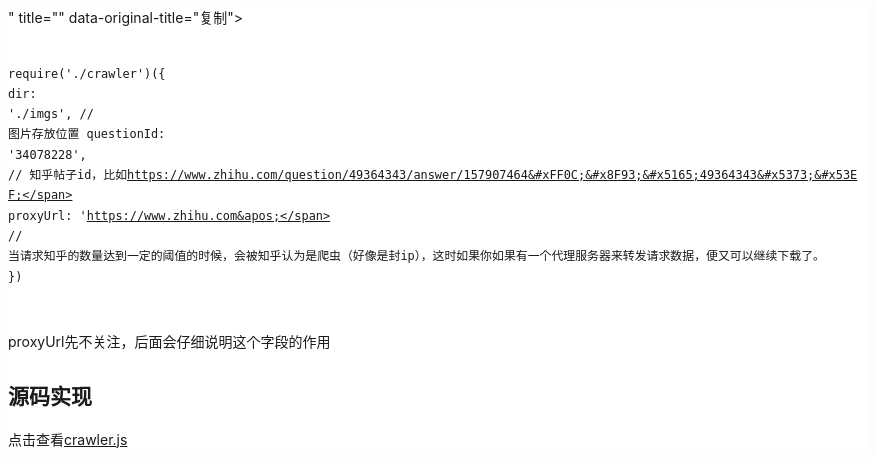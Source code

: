 " title="" data-original-title="&#x590D;&#x5236;"></span> <span type="button" class="saveToNote code-tool" data-toggle="tooltip" data-placement="top" title="" data-original-title="&#x653E;&#x8FDB;&#x7B14;&#x8BB0;"></span></div></div><pre class="javascript hljs"><code class="javascript">
<span class="hljs-built_in">require</span>(<span class="hljs-string">&apos;./crawler&apos;</span>)({
  <span class="hljs-attr">dir</span>: <span class="hljs-string">&apos;./imgs&apos;</span>, <span class="hljs-comment">// &#x56FE;&#x7247;&#x5B58;&#x653E;&#x4F4D;&#x7F6E;</span>
  questionId: <span class="hljs-string">&apos;34078228&apos;</span>, <span class="hljs-comment">// &#x77E5;&#x4E4E;&#x5E16;&#x5B50;id&#xFF0C;&#x6BD4;&#x5982;https://www.zhihu.com/question/49364343/answer/157907464&#xFF0C;&#x8F93;&#x5165;49364343&#x5373;&#x53EF;</span>
  proxyUrl: <span class="hljs-string">&apos;https://www.zhihu.com&apos;</span> <span class="hljs-comment">// &#x5F53;&#x8BF7;&#x6C42;&#x77E5;&#x4E4E;&#x7684;&#x6570;&#x91CF;&#x8FBE;&#x5230;&#x4E00;&#x5B9A;&#x7684;&#x9608;&#x503C;&#x7684;&#x65F6;&#x5019;&#xFF0C;&#x4F1A;&#x88AB;&#x77E5;&#x4E4E;&#x8BA4;&#x4E3A;&#x662F;&#x722C;&#x866B;&#xFF08;&#x597D;&#x50CF;&#x662F;&#x5C01;ip&#xFF09;&#xFF0C;&#x8FD9;&#x65F6;&#x5982;&#x679C;&#x4F60;&#x5982;&#x679C;&#x6709;&#x4E00;&#x4E2A;&#x4EE3;&#x7406;&#x670D;&#x52A1;&#x5668;&#x6765;&#x8F6C;&#x53D1;&#x8BF7;&#x6C42;&#x6570;&#x636E;&#xFF0C;&#x4FBF;&#x53C8;&#x53EF;&#x4EE5;&#x7EE7;&#x7EED;&#x4E0B;&#x8F7D;&#x4E86;&#x3002;</span>
})

</code></pre><p>proxyUrl&#x5148;&#x4E0D;&#x5173;&#x6CE8;&#xFF0C;&#x540E;&#x9762;&#x4F1A;&#x4ED4;&#x7EC6;&#x8BF4;&#x660E;&#x8FD9;&#x4E2A;&#x5B57;&#x6BB5;&#x7684;&#x4F5C;&#x7528;</p><h2 id="articleHeader4">&#x6E90;&#x7801;&#x5B9E;&#x73B0;</h2><p>&#x70B9;&#x51FB;&#x67E5;&#x770B;<a href="https://github.com/qianlongo/node-small-crawler/blob/master/crawler.js" rel="nofollow noreferrer" target="_blank">crawler.js</a></p><div class="widget-codetool" style="display:none"><div class="widget-codetool--inner"><span class="selectCode code-tool" data-toggle="tooltip" data-placement="top" title="" data-original-title="&#x5168;&#x9009;"></span> <span type="button" class="copyCode code-tool" data-toggle="tooltip" data-placement="top" data-clipboard-text="let path = require(&apos;path&apos;)
let fs = require(&apos;fs&apos;)
let rp = require(&apos;request-promise&apos;)
let originUrl = &apos;https://www.zhihu.com&apos;

class Crawler {
  constructor (options) {
    // &#x6784;&#x9020;&#x51FD;&#x6570;&#x4E2D;&#x4E3B;&#x8981;&#x662F;&#x4E00;&#x4E9B;&#x5C5E;&#x6027;&#x7684;&#x521D;&#x59CB;&#x5316;
    const { dir = &apos;./imgs&apos;, proxyUrl = originUrl, questionId = &apos;49364343&apos;, offset = 0, limit = 100, timeout = 10000 } = options
    // &#x975E;&#x4EE3;&#x7406;&#x6A21;&#x5F0F;&#x4E0B;&#x8BF7;&#x6C42;&#x77E5;&#x4E4E;&#x7684;&#x539F;&#x59CB;url&#x9ED8;&#x8BA4;&#x662F; https://www.zhihu.com
    this.originUrl = originUrl
    // &#x4EE3;&#x7406;&#x6A21;&#x5F0F;&#x4E0B;&#x8BF7;&#x6C42;&#x7684;&#x5B9E;&#x9645;&#x8DEF;&#x5F84;, &#x8FD9;&#x91CC;&#x9ED8;&#x8BA4;&#x4E5F;&#x662F;https://www.zhihu.com
    // &#x5F53;&#x4F60;&#x7684;&#x7535;&#x8111;ip&#x88AB;&#x5C01;&#x4E86;&#x4E4B;&#x540E;&#xFF0C;&#x53EF;&#x4EE5;&#x901A;&#x8FC7;&#x4EE3;&#x7406;&#x670D;&#x52A1;&#x5668;&#xFF0C;&#x8BF7;&#x6C42;&#x77E5;&#x4E4E;&#xFF0C;&#x800C;&#x6211;&#x4EEC;&#x662F;&#x5411;&#x4EE3;&#x7406;&#x670D;&#x52A1;&#x5668;&#x83B7;&#x53D6;&#x6570;&#x636E;
    this.proxyUrl = proxyUrl
    // &#x8BF7;&#x6C42;&#x7684;&#x6700;&#x7EC8;url
    this.uri = `${proxyUrl}/api/v4/questions/${questionId}/answers?limit=${limit}&amp;offset=${offset}&amp;include=data%5B%2A%5D.is_normal%2Cadmin_closed_comment%2Creward_info%2Cis_collapsed%2Cannotation_action%2Cannotation_detail%2Ccollapse_reason%2Cis_sticky%2Ccollapsed_by%2Csuggest_edit%2Ccomment_count%2Ccan_comment%2Ccontent%2Ceditable_content%2Cvoteup_count%2Creshipment_settings%2Ccomment_permission%2Ccreated_time%2Cupdated_time%2Creview_info%2Crelevant_info%2Cquestion%2Cexcerpt%2Crelationship.is_authorized%2Cis_author%2Cvoting%2Cis_thanked%2Cis_nothelp%3Bdata%5B%2A%5D.mark_infos%5B%2A%5D.url%3Bdata%5B%2A%5D.author.follower_count%2Cbadge%5B%3F%28type%3Dbest_answerer%29%5D.topics&amp;sort_by=default`
    // &#x662F;&#x5426;&#x5DF2;&#x7ECF;&#x662F;&#x6700;&#x540E;&#x7684;&#x6570;&#x636E;
    this.isEnd = false
    // &#x77E5;&#x4E4E;&#x7684;&#x5E16;&#x5B50;id
    this.questionId = questionId
    // &#x8BBE;&#x7F6E;&#x8BF7;&#x6C42;&#x7684;&#x8D85;&#x65F6;&#x65F6;&#x95F4;&#xFF08;&#x83B7;&#x53D6;&#x5E16;&#x5B50;&#x7B54;&#x6848;&#x548C;&#x4E0B;&#x8F7D;&#x56FE;&#x7247;&#x7684;&#x8D85;&#x65F6;&#x65F6;&#x95F4;&#x76EE;&#x524D;&#x76F8;&#x540C;&#xFF09;
    this.timeout = timeout